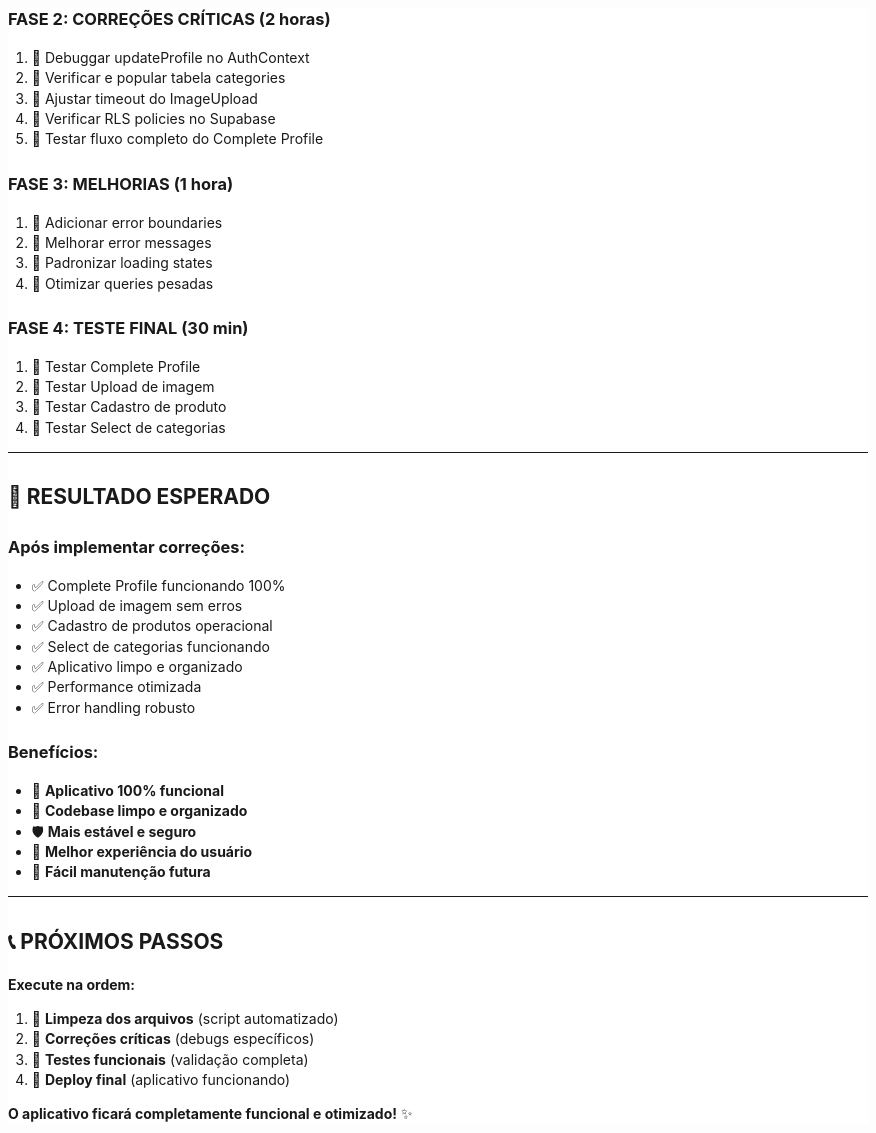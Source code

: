 ### **FASE 2: CORREÇÕES CRÍTICAS (2 horas)**
1. 🔧 Debuggar updateProfile no AuthContext
2. 🔧 Verificar e popular tabela categories
3. 🔧 Ajustar timeout do ImageUpload
4. 🔧 Verificar RLS policies no Supabase
5. 🔧 Testar fluxo completo do Complete Profile

### **FASE 3: MELHORIAS (1 hora)**
1. 🚀 Adicionar error boundaries
2. 🚀 Melhorar error messages
3. 🚀 Padronizar loading states
4. 🚀 Otimizar queries pesadas

### **FASE 4: TESTE FINAL (30 min)**
1. 🧪 Testar Complete Profile
2. 🧪 Testar Upload de imagem
3. 🧪 Testar Cadastro de produto
4. 🧪 Testar Select de categorias

---

## 🎯 **RESULTADO ESPERADO**

### **Após implementar correções**:
- ✅ Complete Profile funcionando 100%
- ✅ Upload de imagem sem erros
- ✅ Cadastro de produtos operacional
- ✅ Select de categorias funcionando
- ✅ Aplicativo limpo e organizado
- ✅ Performance otimizada
- ✅ Error handling robusto

### **Benefícios**:
- 🚀 **Aplicativo 100% funcional**
- 🧹 **Codebase limpo e organizado**
- 🛡️ **Mais estável e seguro**
- 📱 **Melhor experiência do usuário**
- 🔧 **Fácil manutenção futura**

---

## 📞 **PRÓXIMOS PASSOS**

**Execute na ordem:**
1. 🧹 **Limpeza dos arquivos** (script automatizado)
2. 🔧 **Correções críticas** (debugs específicos)
3. 🧪 **Testes funcionais** (validação completa)
4. 🚀 **Deploy final** (aplicativo funcionando)

**O aplicativo ficará completamente funcional e otimizado!** ✨ 